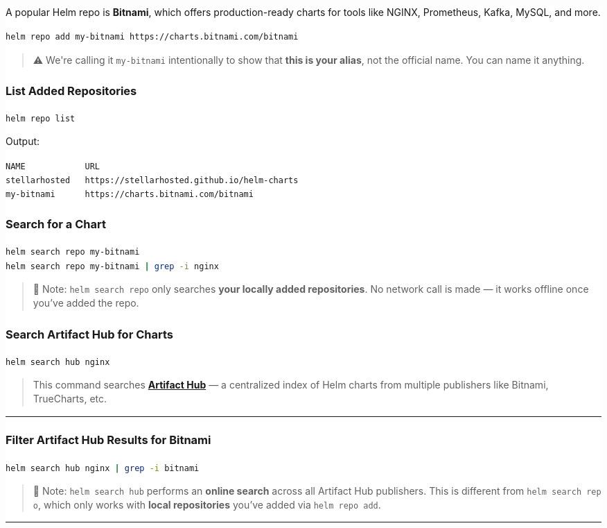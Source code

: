 A popular Helm repo is **Bitnami**, which offers production-ready charts for tools like NGINX, Prometheus, Kafka, MySQL, and more.

```bash
helm repo add my-bitnami https://charts.bitnami.com/bitnami
```

> ⚠️ We're calling it `my-bitnami` intentionally to show that **this is your alias**, not the official name. You can name it anything.

### List Added Repositories

```bash
helm repo list
```

Output:

```
NAME         	URL
stellarhosted	https://stellarhosted.github.io/helm-charts
my-bitnami   	https://charts.bitnami.com/bitnami
```

### Search for a Chart

```bash
helm search repo my-bitnami
helm search repo my-bitnami | grep -i nginx
```

> 📝 Note: `helm search repo` only searches **your locally added repositories**. No network call is made — it works offline once you’ve added the repo.


### Search Artifact Hub for Charts

```bash
helm search hub nginx
```

> This command searches **[Artifact Hub](https://artifacthub.io/)** — a centralized index of Helm charts from multiple publishers like Bitnami, TrueCharts, etc.

---

### Filter Artifact Hub Results for Bitnami

```bash
helm search hub nginx | grep -i bitnami
```

> 📝 Note: `helm search hub` performs an **online search** across all Artifact Hub publishers. This is different from `helm search repo`, which only works with **local repositories** you’ve added via `helm repo add`.


---
